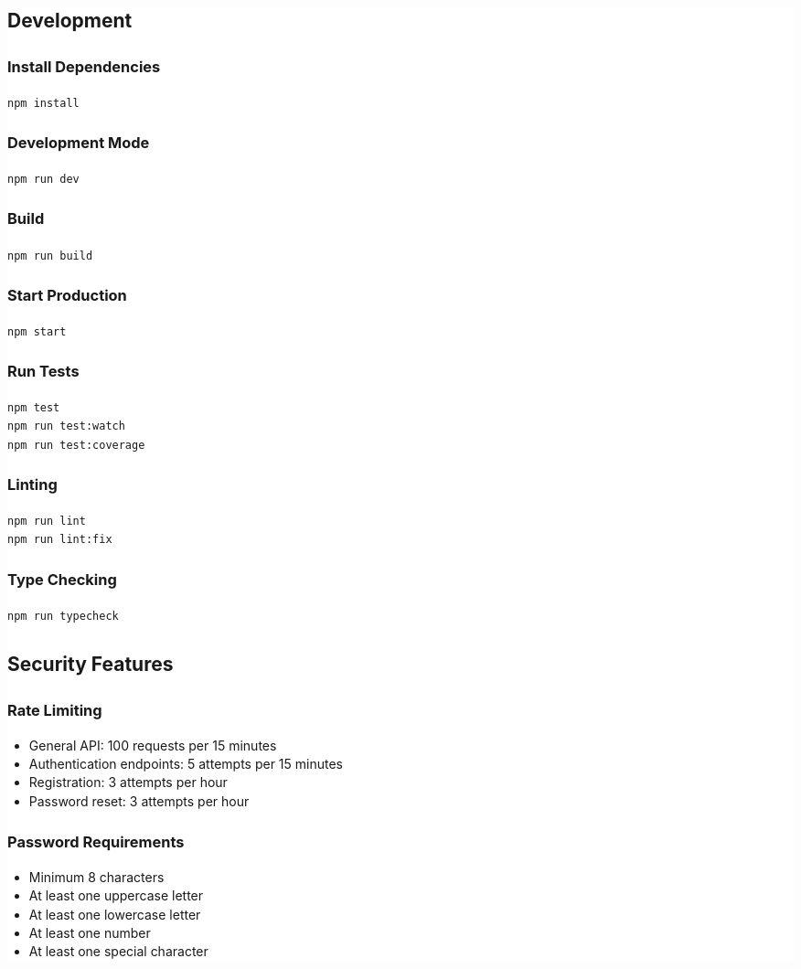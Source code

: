 ## Development

### Install Dependencies
```bash
npm install
```

### Development Mode
```bash
npm run dev
```

### Build
```bash
npm run build
```

### Start Production
```bash
npm start
```

### Run Tests
```bash
npm test
npm run test:watch
npm run test:coverage
```

### Linting
```bash
npm run lint
npm run lint:fix
```

### Type Checking
```bash
npm run typecheck
```

## Security Features

### Rate Limiting
- General API: 100 requests per 15 minutes
- Authentication endpoints: 5 attempts per 15 minutes
- Registration: 3 attempts per hour
- Password reset: 3 attempts per hour

### Password Requirements
- Minimum 8 characters
- At least one uppercase letter
- At least one lowercase letter
- At least one number
- At least one special character
